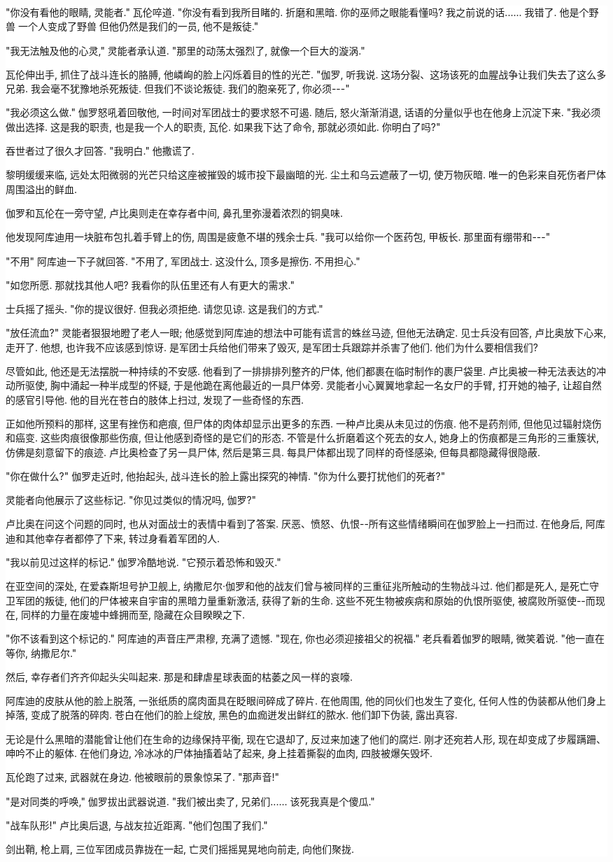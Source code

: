"你没有看他的眼睛, 灵能者." 瓦伦啐道. "你没有看到我所目睹的. 折磨和黑暗. 你的巫师之眼能看懂吗? 我之前说的话...... 我错了. 他是个野兽 一个人变成了野兽 但他仍然是我们的一员, 他不是叛徒."

"我无法触及他的心灵," 灵能者承认道. "那里的动荡太强烈了, 就像一个巨大的漩涡."

瓦伦伸出手, 抓住了战斗连长的胳膊, 他嶙峋的脸上闪烁着目的性的光芒. "伽罗, 听我说. 这场分裂、这场该死的血腥战争让我们失去了这么多兄弟. 我会毫不犹豫地杀死叛徒. 但我们不谈论叛徒. 我们的胞亲死了, 你必须---"

"我必须这么做." 伽罗怒吼着回敬他, 一时间对军团战士的要求怒不可遏. 随后, 怒火渐渐消退, 话语的分量似乎也在他身上沉淀下来. "我必须做出选择. 这是我的职责, 也是我一个人的职责, 瓦伦. 如果我下达了命令, 那就必须如此. 你明白了吗?"

吞世者过了很久才回答. "我明白." 他撒谎了.

黎明缓缓来临, 远处太阳微弱的光芒只给这座被摧毁的城市投下最幽暗的光. 尘土和乌云遮蔽了一切, 使万物灰暗. 唯一的色彩来自死伤者尸体周围溢出的鲜血.

伽罗和瓦伦在一旁守望, 卢比奥则走在幸存者中间, 鼻孔里弥漫着浓烈的铜臭味.

他发现阿库迪用一块脏布包扎着手臂上的伤, 周围是疲惫不堪的残余士兵. "我可以给你一个医药包, 甲板长. 那里面有绷带和---"

"不用" 阿库迪一下子就回答. "不用了, 军团战士. 这没什么, 顶多是擦伤. 不用担心."

"如您所愿. 那就找其他人吧? 我看你的队伍里还有人有更大的需求."

士兵摇了摇头. "你的提议很好. 但我必须拒绝. 请您见谅. 这是我们的方式."

"放任流血?" 灵能者狠狠地瞪了老人一眼; 他感觉到阿库迪的想法中可能有谎言的蛛丝马迹, 但他无法确定. 见士兵没有回答, 卢比奥放下心来, 走开了. 他想, 也许我不应该感到惊讶. 是军团士兵给他们带来了毁灭, 是军团士兵跟踪并杀害了他们. 他们为什么要相信我们?

尽管如此, 他还是无法摆脱一种持续的不安感. 他看到了一排排排列整齐的尸体, 他们都裹在临时制作的裹尸袋里. 卢比奥被一种无法表达的冲动所驱使, 胸中涌起一种半成型的怀疑, 于是他跪在离他最近的一具尸体旁. 灵能者小心翼翼地拿起一名女尸的手臂, 打开她的袖子, 让超自然的感官引导他. 他的目光在苍白的肢体上扫过, 发现了一些奇怪的东西.

正如他所预料的那样, 这里有挫伤和疤痕, 但尸体的肉体却显示出更多的东西. 一种卢比奥从未见过的伤痕. 他不是药剂师, 但他见过辐射烧伤和癌变. 这些肉痕很像那些伤痕, 但让他感到奇怪的是它们的形态. 不管是什么折磨着这个死去的女人, 她身上的伤痕都是三角形的三重簇状, 仿佛是刻意留下的痕迹. 卢比奥检查了另一具尸体, 然后是第三具. 每具尸体都出现了同样的奇怪感染, 但每具都隐藏得很隐蔽.

"你在做什么?" 伽罗走近时, 他抬起头, 战斗连长的脸上露出探究的神情. "你为什么要打扰他们的死者?"

灵能者向他展示了这些标记. "你见过类似的情况吗, 伽罗?"

卢比奥在问这个问题的同时, 也从对面战士的表情中看到了答案. 厌恶、愤怒、仇恨--所有这些情绪瞬间在伽罗脸上一扫而过. 在他身后, 阿库迪和其他幸存者都停了下来, 转过身看着军团的人.

"我以前见过这样的标记." 伽罗冷酷地说. "它预示着恐怖和毁灭."

在亚空间的深处, 在爱森斯坦号护卫舰上, 纳撒尼尔·伽罗和他的战友们曾与被同样的三重征兆所触动的生物战斗过. 他们都是死人, 是死亡守卫军团的叛徒, 他们的尸体被来自宇宙的黑暗力量重新激活, 获得了新的生命. 这些不死生物被疾病和原始的仇恨所驱使, 被腐败所驱使--而现在, 同样的力量在废墟中蜂拥而至, 隐藏在众目睽睽之下.

"你不该看到这个标记的." 阿库迪的声音庄严肃穆, 充满了遗憾. "现在, 你也必须迎接祖父的祝福." 老兵看着伽罗的眼睛, 微笑着说. "他一直在等你, 纳撒尼尔."

然后, 幸存者们齐齐仰起头尖叫起来. 那是和肆虐星球表面的枯萎之风一样的哀嚎.

阿库迪的皮肤从他的脸上脱落, 一张纸质的腐肉面具在眨眼间碎成了碎片. 在他周围, 他的同伙们也发生了变化, 任何人性的伪装都从他们身上掉落, 变成了脱落的碎肉. 苍白在他们的脸上绽放, 黑色的血痂迸发出鲜红的脓水. 他们卸下伪装, 露出真容.

无论是什么黑暗的潜能曾让他们在生命的边缘保持平衡, 现在它退却了, 反过来加速了他们的腐烂. 刚才还宛若人形, 现在却变成了步履蹒跚、呻吟不止的躯体. 在他们身边, 冷冰冰的尸体抽搐着站了起来, 身上挂着撕裂的血肉, 四肢被爆矢毁坏.

瓦伦跑了过来, 武器就在身边. 他被眼前的景象惊呆了. "那声音!"

"是对同类的呼唤," 伽罗拔出武器说道. "我们被出卖了, 兄弟们...... 该死我真是个傻瓜."

"战车队形!" 卢比奥后退, 与战友拉近距离. "他们包围了我们."

剑出鞘, 枪上肩, 三位军团成员靠拢在一起, 亡灵们摇摇晃晃地向前走, 向他们聚拢.
